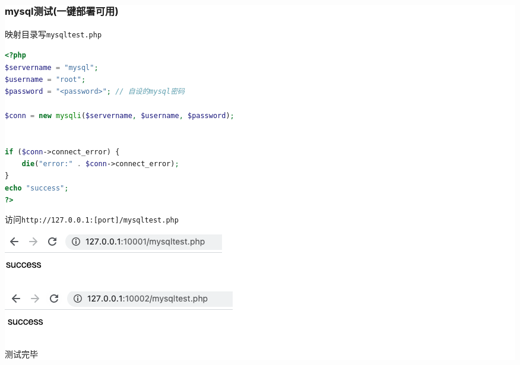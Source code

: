 ### mysql测试(一键部署可用)

映射目录写`mysqltest.php`

```php
<?php
$servername = "mysql";
$username = "root";
$password = "<password>"; // 自设的mysql密码

$conn = new mysqli($servername, $username, $password);


if ($conn->connect_error) {
    die("error:" . $conn->connect_error);
}
echo "success";
?>
```

访问`http://127.0.0.1:[port]/mysqltest.php`

![5.6mysql](dockerphpdebug/image-20210331161909008.png)

![7.4mysql](dockerphpdebug/image-20210331161926189.png)

测试完毕